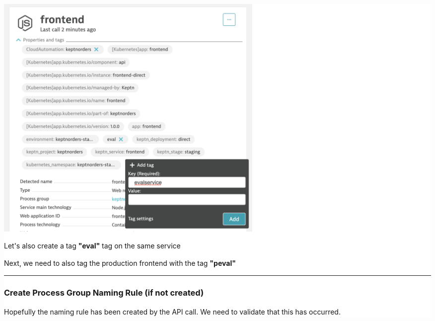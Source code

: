 <img src="../../assets/images/lab1_service_tag.png" width="500"/>

Let's also create a tag **"eval"** tag on the same service

Next, we need to also tag the production frontend with the tag **"peval"**

<hr>

### Create Process Group Naming Rule (if not created)

Hopefully the naming rule has been created by the API call.  We need to validate that this has occurred.
